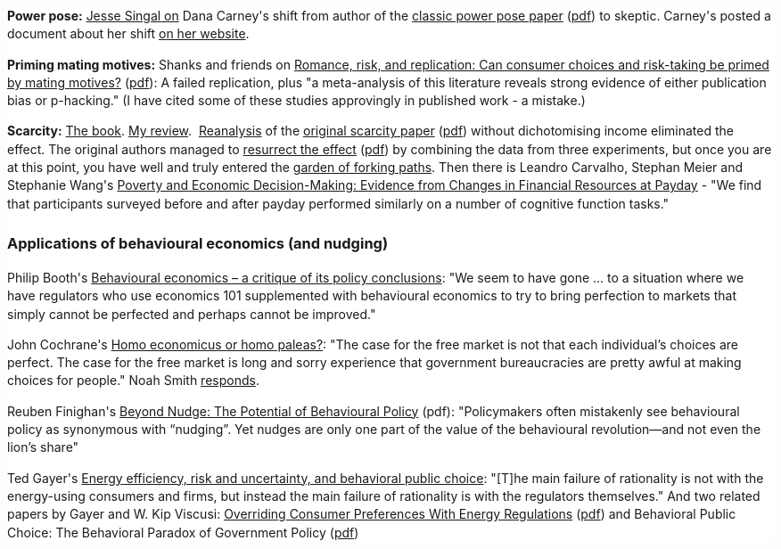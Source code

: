 **Power pose:** [Jesse Singal on](http://nymag.com/scienceofus/2016/09/power-poses-co-author-i-dont-think-power-poses-are-real.html) Dana Carney's shift from author of the [classic power pose paper](https://www.ncbi.nlm.nih.gov/pubmed/20855902) ([pdf](http://www.people.hbs.edu/acuddy/in%20press,%20carney,%20cuddy,%20&%20yap,%20psych%20science.pdf)) to skeptic. Carney's posted a document about her shift [on her website](http://faculty.haas.berkeley.edu/dana_carney/pdf_My%20position%20on%20power%20poses.pdf).

**Priming mating motives:** Shanks and friends on [Romance, risk, and replication: Can consumer choices and risk-taking be primed by mating motives?](http://psycnet.apa.org/journals/xge/144/6/e142) ([pdf](http://discovery.ucl.ac.uk/1472788/3/Shanks_Priming%20Mating%20Motives%20ms_FINAL_COMPLETE.pdf)): A failed replication, plus "a meta-analysis of this literature reveals strong evidence of either publication bias or p-hacking." (I have cited some of these studies approvingly in published work - a mistake.)

**Scarcity:** [The book](http://amzn.to/2rOtEuZ). [My review](https://jasoncollins.blog/2014/09/18/scarcity-of-time-money-friends-and-bandwidth/).  [Reanalysis](http://science.sciencemag.org/content/342/6163/1169.4) of the [original scarcity paper](http://doi.org/10.1126/science.1238041) ([pdf](https://scholar.harvard.edu/files/sendhil/files/976.full_.pdf)) without dichotomising income eliminated the effect. The original authors managed to [resurrect the effect](http://science.sciencemag.org/content/342/6163/1169.5) ([pdf](https://pdfs.semanticscholar.org/7fd6/f9c439607455381c40c9129f8e9773b083a1.pdf)) by combining the data from three experiments, but once you are at this point, you have well and truly entered the [garden of forking paths](http://www.stat.columbia.edu/~gelman/research/unpublished/p_hacking.pdf). Then there is Leandro Carvalho, Stephan Meier and Stephanie Wang's [Poverty and Economic Decision-Making: Evidence from Changes in Financial Resources at Payday](https://www.aeaweb.org/articles?id=10.1257/aer.20140481) - "We find that participants surveyed before and after payday performed similarly on a number of cognitive function tasks."


### **Applications of behavioural economics (and nudging)**

Philip Booth's [Behavioural economics – a critique of its policy conclusions](https://iea.org.uk/behavioural-economics-a-critique-of-its-policy-conclusions/): "We seem to have gone ... to a situation where we have regulators who use economics 101 supplemented with behavioural economics to try to bring perfection to markets that simply cannot be perfected and perhaps cannot be improved."

John Cochrane's [Homo economicus or homo paleas?](http://johnhcochrane.blogspot.com.au/2015/05/homo-economicus-or-homo-paleas.html): "The case for the free market is not that each individual’s choices are perfect. The case for the free market is long and sorry experience that government bureaucracies are pretty awful at making choices for people." Noah Smith [responds](http://www.bloombergview.com/articles/2015-06-01/a-dose-of-psychology-does-economics-field-some-good).

Reuben Finighan's [Beyond Nudge: The Potential of Behavioural Policy](http://melbourneinstitute.unimelb.edu.au/__data/assets/pdf_file/0005/2168195/pb2015n04.pdf) (pdf): "Policymakers often mistakenly see behavioural policy as synonymous with “nudging”. Yet nudges are only one part of the value of the behavioural revolution—and not even the lion’s share"

Ted Gayer's [Energy efficiency, risk and uncertainty, and behavioral public choice](https://www.brookings.edu/on-the-record/energy-efficiency-risk-and-uncertainty-and-behavioral-public-choice/): "[T]he main failure of rationality is not with the energy-using consumers and firms, but instead the main failure of rationality is with the regulators themselves." And two related papers by Gayer and W. Kip Viscusi: [Overriding Consumer Preferences With Energy Regulations](https://www.mercatus.org/publication/overriding-consumer-preferences-energy-regulations) ([pdf](https://www.mercatus.org/system/files/Energy_regulations_GayerViscusi_WP1221_1.pdf)) and Behavioral Public Choice: The Behavioral Paradox of Government Policy ([pdf](http://harvardjlpp.wpengine.com/wp-content/uploads/2010/01/ViscusiGayer_4.pdf))
